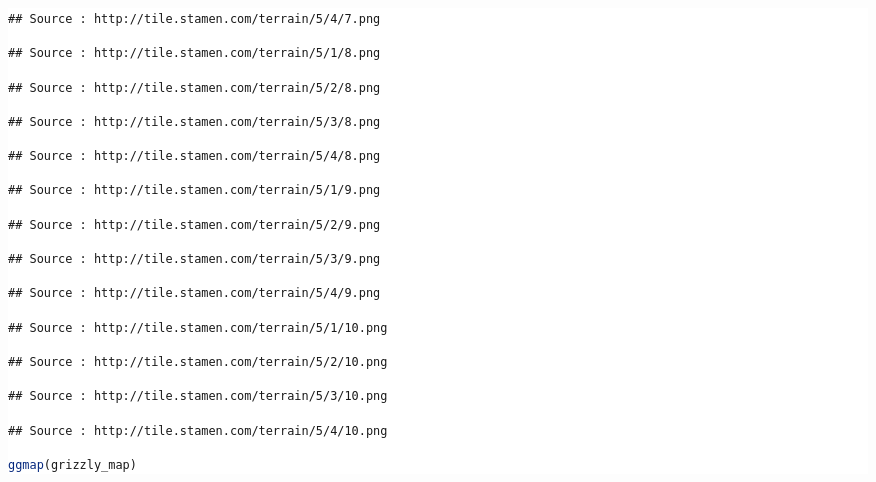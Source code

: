 ```
## Source : http://tile.stamen.com/terrain/5/4/7.png
```

```
## Source : http://tile.stamen.com/terrain/5/1/8.png
```

```
## Source : http://tile.stamen.com/terrain/5/2/8.png
```

```
## Source : http://tile.stamen.com/terrain/5/3/8.png
```

```
## Source : http://tile.stamen.com/terrain/5/4/8.png
```

```
## Source : http://tile.stamen.com/terrain/5/1/9.png
```

```
## Source : http://tile.stamen.com/terrain/5/2/9.png
```

```
## Source : http://tile.stamen.com/terrain/5/3/9.png
```

```
## Source : http://tile.stamen.com/terrain/5/4/9.png
```

```
## Source : http://tile.stamen.com/terrain/5/1/10.png
```

```
## Source : http://tile.stamen.com/terrain/5/2/10.png
```

```
## Source : http://tile.stamen.com/terrain/5/3/10.png
```

```
## Source : http://tile.stamen.com/terrain/5/4/10.png
```


```r
ggmap(grizzly_map)
```
